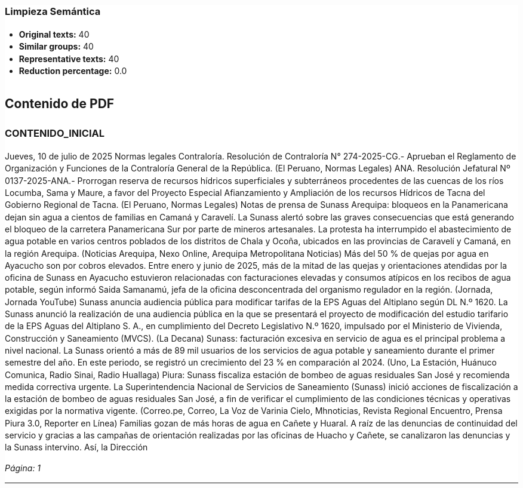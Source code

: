 ### Limpieza Semántica

- **Original texts:** 40
- **Similar groups:** 40
- **Representative texts:** 40
- **Reduction percentage:** 0.0

## Contenido de PDF

### CONTENIDO_INICIAL

Jueves, 10 de julio de 2025 Normas legales Contraloría. Resolución de Contraloría N° 274-2025-CG.- Aprueban el Reglamento de Organización y Funciones de la Contraloría General de la República. (El Peruano, Normas Legales) ANA. Resolución Jefatural Nº 0137-2025-ANA.- Prorrogan reserva de recursos hídricos superficiales y subterráneos procedentes de las cuencas de los ríos Locumba, Sama y Maure, a favor del Proyecto Especial Afianzamiento y Ampliación de los recursos Hídricos de Tacna del Gobierno Regional de Tacna. (El Peruano, Normas Legales) Notas de prensa de Sunass Arequipa: bloqueos en la Panamericana dejan sin agua a cientos de familias en Camaná y Caravelí. La Sunass alertó sobre las graves consecuencias que está generando el bloqueo de la carretera Panamericana Sur por parte de mineros artesanales. La protesta ha interrumpido el abastecimiento de agua potable en varios centros poblados de los distritos de Chala y Ocoña, ubicados en las provincias de Caravelí y Camaná, en la región Arequipa. (Noticias Arequipa, Nexo Online, Arequipa Metropolitana Noticias) Más del 50 % de quejas por agua en Ayacucho son por cobros elevados. Entre enero y junio de 2025, más de la mitad de las quejas y orientaciones atendidas por la oficina de Sunass en Ayacucho estuvieron relacionadas con facturaciones elevadas y consumos atípicos en los recibos de agua potable, según informó Saida Samanamú, jefa de la oficina desconcentrada del organismo regulador en la región. (Jornada, Jornada YouTube) Sunass anuncia audiencia pública para modificar tarifas de la EPS Aguas del Altiplano según DL N.º 1620. La Sunass anunció la realización de una audiencia pública en la que se presentará el proyecto de modificación del estudio tarifario de la EPS Aguas del Altiplano S. A., en cumplimiento del Decreto Legislativo N.º 1620, impulsado por el Ministerio de Vivienda, Construcción y Saneamiento (MVCS). (La Decana) Sunass: facturación excesiva en servicio de agua es el principal problema a nivel nacional. La Sunass orientó a más de 89 mil usuarios de los servicios de agua potable y saneamiento durante el primer semestre del año. En este periodo, se registró un crecimiento del 23 % en comparación al 2024. (Uno, La Estación, Huánuco Comunica, Radio Sinai, Radio Huallaga) Piura: Sunass fiscaliza estación de bombeo de aguas residuales San José y recomienda medida correctiva urgente. La Superintendencia Nacional de Servicios de Saneamiento (Sunass) inició acciones de fiscalización a la estación de bombeo de aguas residuales San José, a fin de verificar el cumplimiento de las condiciones técnicas y operativas exigidas por la normativa vigente. (Correo.pe, Correo, La Voz de Varinia Cielo, Mhnoticias, Revista Regional Encuentro, Prensa Piura 3.0, Reporter en Línea) Familias gozan de más horas de agua en Cañete y Huaral. A raíz de las denuncias de continuidad del servicio y gracias a las campañas de orientación realizadas por las oficinas de Huacho y Cañete, se canalizaron las denuncias y la Sunass intervino. Así, la Dirección

*Página: 1*

---
